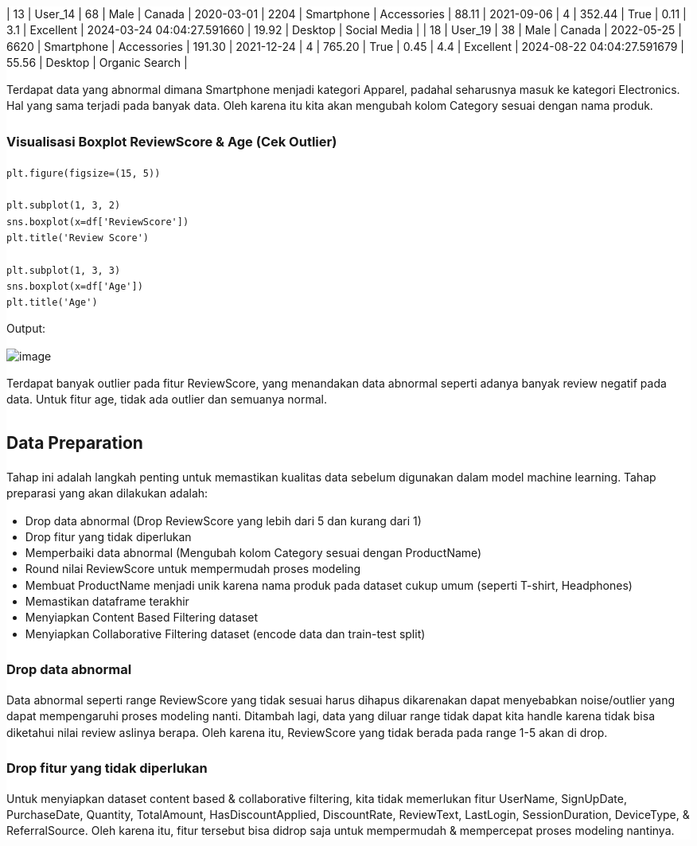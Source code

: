 | 13     | User_14  | 68  | Male       | Canada    | 2020-03-01 | 2204      | Smartphone  | Accessories | 88.11  | 2021-09-06   | 4        | 352.44      | True               | 0.11         | 3.1         | Excellent  | 2024-03-24 04:04:27.591660 | 19.92          | Desktop    | Social Media     |
| 18     | User_19  | 38  | Male       | Canada    | 2022-05-25 | 6620      | Smartphone  | Accessories | 191.30 | 2021-12-24   | 4        | 765.20      | True               | 0.45         | 4.4         | Excellent  | 2024-08-22 04:04:27.591679 | 55.56          | Desktop    | Organic Search   |

Terdapat data yang abnormal dimana Smartphone menjadi kategori Apparel, padahal seharusnya masuk ke kategori Electronics. Hal yang sama terjadi pada banyak data. Oleh karena itu kita akan mengubah kolom Category sesuai dengan nama produk.

### Visualisasi Boxplot ReviewScore & Age (Cek Outlier)
```
plt.figure(figsize=(15, 5))

plt.subplot(1, 3, 2)
sns.boxplot(x=df['ReviewScore'])
plt.title('Review Score')

plt.subplot(1, 3, 3)
sns.boxplot(x=df['Age'])
plt.title('Age')
```
Output:

![image](https://github.com/user-attachments/assets/fd4aabbd-c8f9-4220-bdac-c3a18ba14746)

Terdapat banyak outlier pada fitur ReviewScore, yang menandakan data abnormal seperti adanya banyak review negatif pada data. Untuk fitur age, tidak ada outlier dan semuanya normal.

## Data Preparation
Tahap ini adalah langkah penting untuk memastikan kualitas data sebelum digunakan dalam model machine learning. Tahap preparasi yang akan dilakukan adalah:
- Drop data abnormal (Drop ReviewScore yang lebih dari 5 dan kurang dari 1)
- Drop fitur yang tidak diperlukan
- Memperbaiki data abnormal (Mengubah kolom Category sesuai dengan ProductName)
- Round nilai ReviewScore untuk mempermudah proses modeling
- Membuat ProductName menjadi unik karena nama produk pada dataset cukup umum (seperti T-shirt, Headphones)
- Memastikan dataframe terakhir
- Menyiapkan Content Based Filtering dataset
- Menyiapkan Collaborative Filtering dataset (encode data dan train-test split)

### Drop data abnormal
Data abnormal seperti range ReviewScore yang tidak sesuai harus dihapus dikarenakan dapat menyebabkan noise/outlier yang dapat mempengaruhi proses modeling nanti. Ditambah lagi, data yang diluar range tidak dapat kita handle karena tidak bisa diketahui nilai review aslinya berapa. Oleh karena itu, ReviewScore yang tidak berada pada range 1-5 akan di drop.

### Drop fitur yang tidak diperlukan
Untuk menyiapkan dataset content based & collaborative filtering, kita tidak memerlukan fitur UserName, SignUpDate, PurchaseDate, Quantity, TotalAmount, HasDiscountApplied, DiscountRate, ReviewText, LastLogin, SessionDuration, DeviceType, & ReferralSource. Oleh karena itu, fitur tersebut bisa didrop saja untuk mempermudah & mempercepat proses modeling nantinya.
